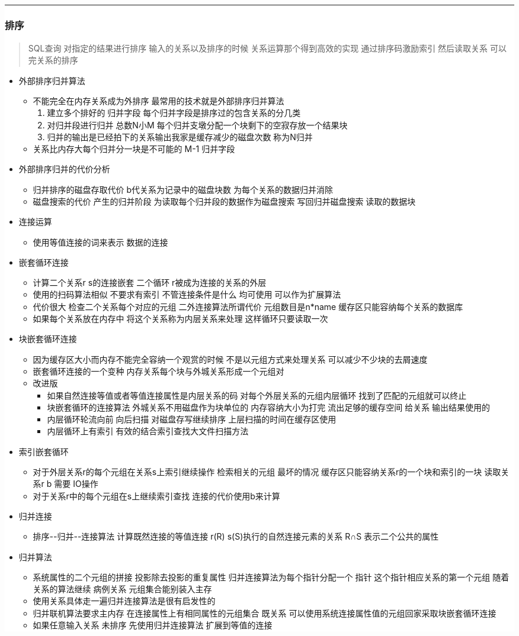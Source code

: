 
---


### 排序
> SQL查询 对指定的结果进行排序 输入的关系以及排序的时候 关系运算那个得到高效的实现
通过排序码激励索引 然后读取关系 可以完关系的排序

* 外部排序归并算法
	* 不能完全在内存关系成为外排序 最常用的技术就是外部排序归并算法
		1. 建立多个排好的 归并字段 每个归并字段是排序过的包含关系的分几类
		2. 对归并段进行归并 总数N小M 每个归并支墩分配一个块剩下的空寂存放一个结果块
		3. 归并的输出是已经拍下的关系输出我家是缓存减少的磁盘次数 称为N归并
	* 关系比内存大每个归并分一块是不可能的 M-1 归并字段	

* 外部排序归并的代价分析
	* 归并排序的磁盘存取代价 b代关系为记录中的磁盘块数 为每个关系的数据归并消除
	* 磁盘搜索的代价 产生的归并阶段 为读取每个归并段的数据作为磁盘搜索 写回归并磁盘搜索
	读取的数据块


* 连接运算
	* 使用等值连接的词来表示 数据的连接
	
* 嵌套循环连接
	* 计算二个关系r s的连接嵌套 二个循环 r被成为连接的关系的外层
	* 使用的扫码算法相似 不要求有索引 不管连接条件是什么 均可使用 可以作为扩展算法
	* 代价很大 检查二个关系每个对应的元组 二外连接算法所谓代价 元组数目是n*name
	缓存区只能容纳每个关系的数据库 
	* 如果每个关系放在内存中 将这个关系称为内层关系来处理 这样循环只要读取一次


* 块嵌套循环连接
	* 因为缓存区大小而内存不能完全容纳一个观赏的时候 不是以元组方式来处理关系
	可以减少不少块的去屑速度 
	* 嵌套循环连接的一个变种 内存关系每个块与外城关系形成一个元组对
	* 改进版	
		* 如果自然连接等值或者等值连接属性是内层关系的码 对每个外层关系的元组内层循环
		找到了匹配的元组就可以终止
		* 块嵌套循环的连接算法 外城关系不用磁盘作为块单位的 内存容纳大小为打完 流出足够的缓存空间
		给关系 输出结果使用的
		* 内层循环轮流向前 向后扫描 对磁盘存写继续排序 上层扫描的时间在缓存区使用
		* 内层循环上有索引 有效的结合索引查找大文件扫描方法

* 索引嵌套循环
	* 对于外层关系r的每个元组在关系s上索引继续操作 检索相关的元组
	最坏的情况 缓存区只能容纳关系r的一个块和索引的一块 读取关系r b 需要 IO操作
	* 对于关系r中的每个元组在s上继续索引查找 连接的代价使用b来计算

* 归并连接
	* 排序--归并--连接算法 计算既然连接的等值连接 r(R) s(S)执行的自然连接元素的关系 R∩S 表示二个公共的属性

* 归并算法
	* 系统属性的二个元组的拼接 投影除去投影的重复属性 归并连接算法为每个指针分配一个
	指针 这个指针相应关系的第一个元组 随着关系的算法继续 病例关系 元组集合能别装入主存
	* 使用关系具体走一遍归并连接算法是很有启发性的
	* 归并联机算法要求主内存 在连接属性上有相同属性的元组集合 既关系 
	可以使用系统连接属性值的元组回家采取块嵌套循环连接
	* 如果任意输入关系 未排序 先使用归并连接算法 扩展到等值的连接
